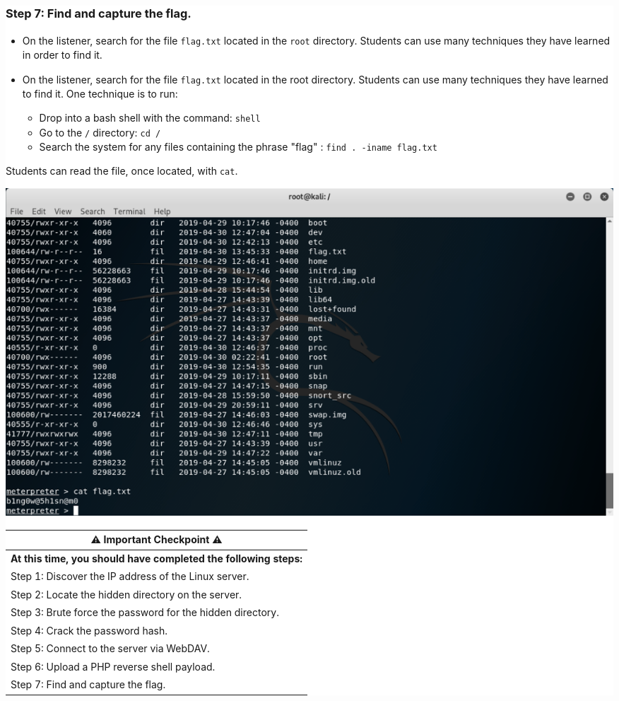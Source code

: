 ### Step 7: Find and capture the flag.

- On the listener, search for the file `flag.txt` located in the `root` directory. Students can use many techniques they have learned in order to find it.

- On the listener, search for the file `flag.txt` located in the root directory. Students can use many techniques they have learned to find it. One technique is to run:

  - Drop into a bash shell with the command: `shell`
  - Go to the `/` directory: `cd /`
  - Search the system for any files containing the phrase "flag" : `find . -iname flag.txt`

Students can read the file, once located, with `cat`.

   ![16_view_files](Images/16_view_files.png)

| :warning: **Important Checkpoint** :warning:                     |
|------------------------------------------------------------------|
| **At this time, you should have completed the following steps:** |
| Step 1: Discover the IP address of the Linux server.             |
| Step 2: Locate the hidden directory on the server.               |
| Step 3: Brute force the password for the hidden directory.       |
| Step 4: Crack the password hash.                                 |
| Step 5: Connect to the server via WebDAV.                        |
| Step 6: Upload a PHP reverse shell payload.                      |
| Step 7: Find and capture the flag.                               |
